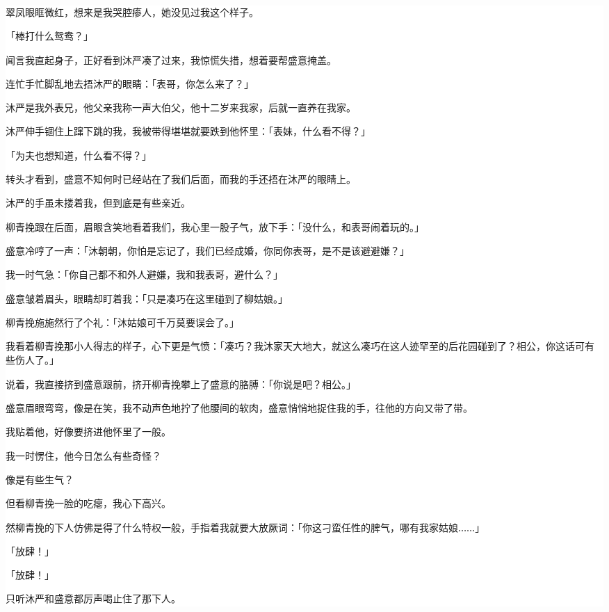 翠凤眼眶微红，想来是我哭腔瘆人，她没见过我这个样子。


「棒打什么鸳鸯？」


闻言我直起身子，正好看到沐严凑了过来，我惊慌失措，想着要帮盛意掩盖。


连忙手忙脚乱地去捂沐严的眼睛：「表哥，你怎么来了？」


沐严是我外表兄，他父亲我称一声大伯父，他十二岁来我家，后就一直养在我家。


沐严伸手锢住上蹿下跳的我，我被带得堪堪就要跌到他怀里：「表妹，什么看不得？」


「为夫也想知道，什么看不得？」


转头才看到，盛意不知何时已经站在了我们后面，而我的手还捂在沐严的眼睛上。


沐严的手虽未搂着我，但到底是有些亲近。


柳青挽跟在后面，眉眼含笑地看着我们，我心里一股子气，放下手：「没什么，和表哥闹着玩的。」


盛意冷哼了一声：「沐朝朝，你怕是忘记了，我们已经成婚，你同你表哥，是不是该避避嫌？」


我一时气急：「你自己都不和外人避嫌，我和我表哥，避什么？」


盛意皱着眉头，眼睛却盯着我：「只是凑巧在这里碰到了柳姑娘。」


柳青挽施施然行了个礼：「沐姑娘可千万莫要误会了。」


我看着柳青挽那小人得志的样子，心下更是气愤：「凑巧？我沐家天大地大，就这么凑巧在这人迹罕至的后花园碰到了？相公，你这话可有些伤人了。」


说着，我直接挤到盛意跟前，挤开柳青挽攀上了盛意的胳膊：「你说是吧？相公。」


盛意眉眼弯弯，像是在笑，我不动声色地拧了他腰间的软肉，盛意悄悄地捉住我的手，往他的方向又带了带。


我贴着他，好像要挤进他怀里了一般。


我一时愣住，他今日怎么有些奇怪？


像是有些生气？


但看柳青挽一脸的吃瘪，我心下高兴。


然柳青挽的下人仿佛是得了什么特权一般，手指着我就要大放厥词：「你这刁蛮任性的脾气，哪有我家姑娘……」


「放肆！」


「放肆！」


只听沐严和盛意都厉声喝止住了那下人。
